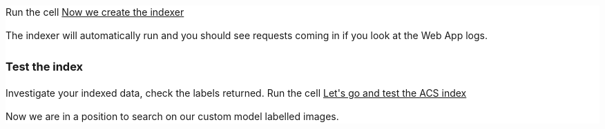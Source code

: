 Run the cell [Now we create the indexer](notebooks/AML%20Classifier.ipynb#Now-we-create-the-indexer)

The indexer will automatically run and you should see requests coming in if you look at the Web App logs.

### Test the index

Investigate your indexed data, check the labels returned. Run the cell [Let's go and test the ACS index](http://localhost:8891/notebooks/AML%20Classifier.ipynb#Let's-go-and-test-the-ACS-index)

Now we are in a position to search on our custom model labelled images.
